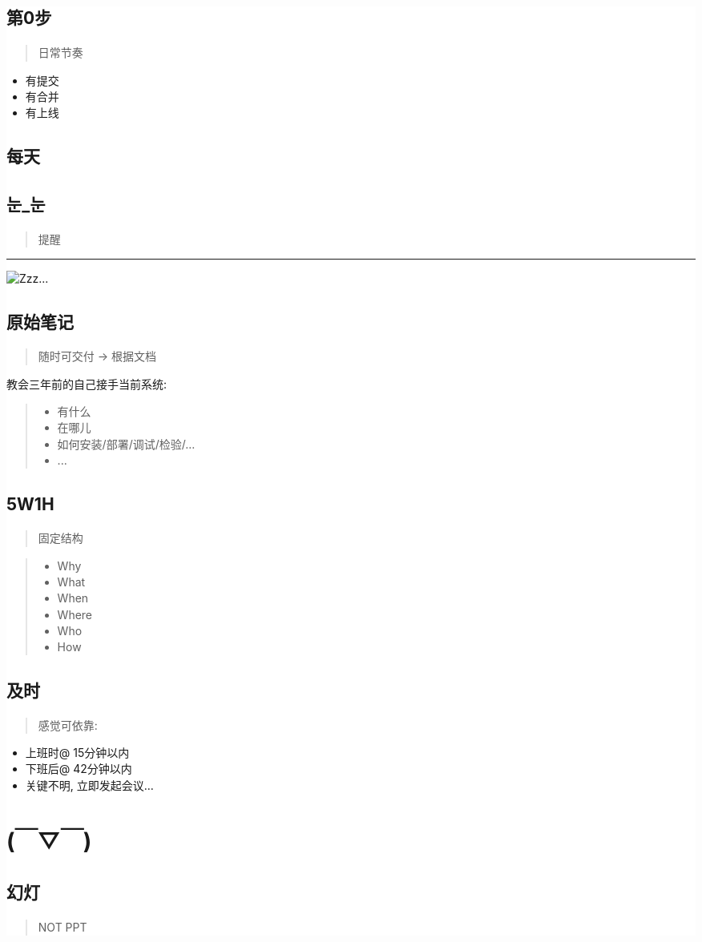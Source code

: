 ## 第0步
> 日常节奏

- 有提交
- 有合并
- 有上线

## 每天


## 눈_눈
> 提醒

------

![Zzz...](https://ipic.zoomquiet.top/2021-10-18-kcn_sleep.png!/fw/510)

## 原始笔记
> 随时可交付 -> 根据文档

教会三年前的自己接手当前系统:

>    - 有什么
>    - 在哪儿
>    - 如何安装/部署/调试/检验/...
>    - ...

## 5W1H
> 固定结构

>- Why
>- What
>- When
>- Where
>- Who
>- How

## 及时
> 感觉可依靠:

- 上班时@ 15分钟以内 
- 下班后@ 42分钟以内 
- 关键不明, 立即发起会议...

# (￣▽￣)


## 幻灯
> NOT PPT
